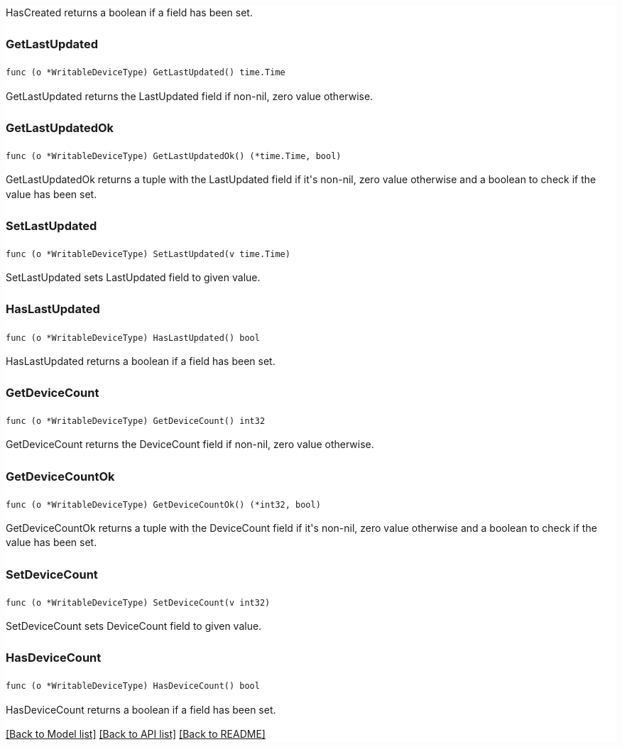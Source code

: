 HasCreated returns a boolean if a field has been set.

### GetLastUpdated

`func (o *WritableDeviceType) GetLastUpdated() time.Time`

GetLastUpdated returns the LastUpdated field if non-nil, zero value otherwise.

### GetLastUpdatedOk

`func (o *WritableDeviceType) GetLastUpdatedOk() (*time.Time, bool)`

GetLastUpdatedOk returns a tuple with the LastUpdated field if it's non-nil, zero value otherwise
and a boolean to check if the value has been set.

### SetLastUpdated

`func (o *WritableDeviceType) SetLastUpdated(v time.Time)`

SetLastUpdated sets LastUpdated field to given value.

### HasLastUpdated

`func (o *WritableDeviceType) HasLastUpdated() bool`

HasLastUpdated returns a boolean if a field has been set.

### GetDeviceCount

`func (o *WritableDeviceType) GetDeviceCount() int32`

GetDeviceCount returns the DeviceCount field if non-nil, zero value otherwise.

### GetDeviceCountOk

`func (o *WritableDeviceType) GetDeviceCountOk() (*int32, bool)`

GetDeviceCountOk returns a tuple with the DeviceCount field if it's non-nil, zero value otherwise
and a boolean to check if the value has been set.

### SetDeviceCount

`func (o *WritableDeviceType) SetDeviceCount(v int32)`

SetDeviceCount sets DeviceCount field to given value.

### HasDeviceCount

`func (o *WritableDeviceType) HasDeviceCount() bool`

HasDeviceCount returns a boolean if a field has been set.


[[Back to Model list]](../README.md#documentation-for-models) [[Back to API list]](../README.md#documentation-for-api-endpoints) [[Back to README]](../README.md)



